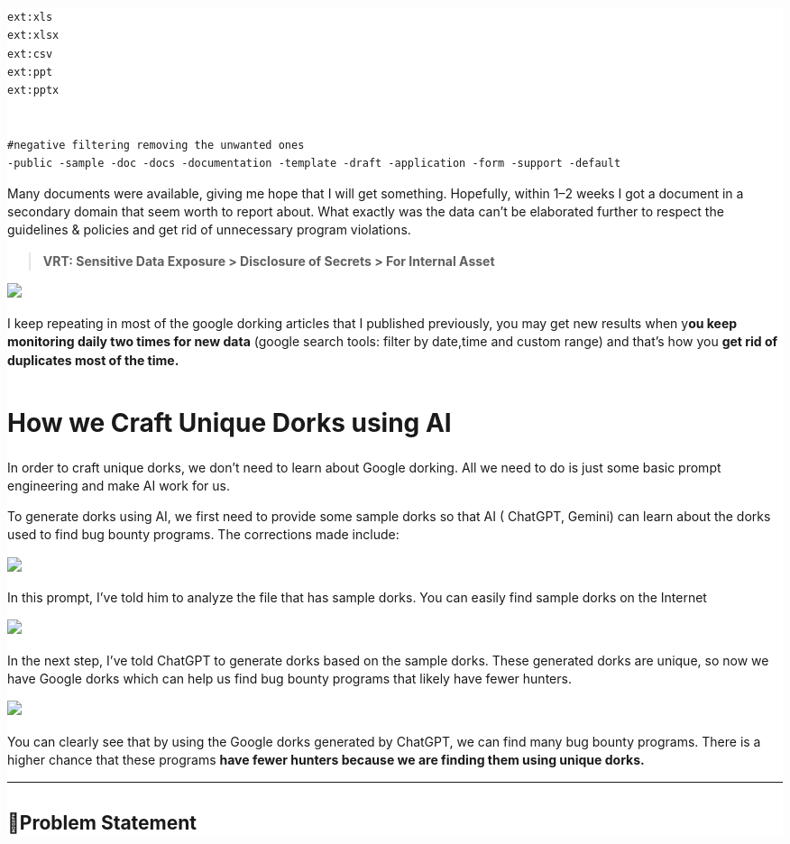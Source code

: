 ```Shell
ext:xls
ext:xlsx
ext:csv
ext:ppt
ext:pptx


#negative filtering removing the unwanted ones
-public -sample -doc -docs -documentation -template -draft -application -form -support -default

```

Many documents were available, giving me hope that I will get something. Hopefully, within 1–2 weeks I got a document in a secondary domain that seem worth to report about. What exactly was the data can’t be elaborated further to respect the guidelines & policies and get rid of unnecessary program violations.

> **VRT: Sensitive Data Exposure > Disclosure of Secrets > For Internal Asset**

![](https://miro.medium.com/v2/resize:fit:571/1*jKwEK4lOTwDyKPqxU0Oz4g.png)

I keep repeating in most of the google dorking articles that I published previously, you may get new results when y**ou keep monitoring daily two times for new data** (google search tools: filter by date,time and custom range) and that’s how you **get rid of duplicates most of the time.**

# How we Craft Unique Dorks using AI

In order to craft unique dorks, we don’t need to learn about Google dorking. All we need to do is just some basic prompt engineering and make AI work for us.

To generate dorks using AI, we first need to provide some sample dorks so that AI ( ChatGPT, Gemini) can learn about the dorks used to find bug bounty programs. The corrections made include:

![](https://miro.medium.com/v2/resize:fit:627/1*rUKpU0INxGmwga7u6rCeLA.png)

In this prompt, I’ve told him to analyze the file that has sample dorks. You can easily find sample dorks on the Internet

![](https://miro.medium.com/v2/resize:fit:627/1*gNQ_rmuBfuVFMSm_fTXglg.png)

In the next step, I’ve told ChatGPT to generate dorks based on the sample dorks. These generated dorks are unique, so now we have Google dorks which can help us find bug bounty programs that likely have fewer hunters.

![](https://miro.medium.com/v2/resize:fit:627/1*mtGIx1BPNq5PPg6TwmtpkA.png)

You can clearly see that by using the Google dorks generated by ChatGPT, we can find many bug bounty programs. There is a higher chance that these programs **have fewer hunters because we are finding them using unique dorks.**


---
## 📝Problem Statement
